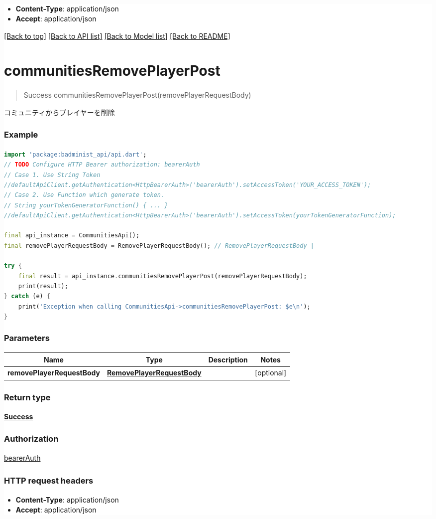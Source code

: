  - **Content-Type**: application/json
 - **Accept**: application/json

[[Back to top]](#) [[Back to API list]](../README.md#documentation-for-api-endpoints) [[Back to Model list]](../README.md#documentation-for-models) [[Back to README]](../README.md)

# **communitiesRemovePlayerPost**
> Success communitiesRemovePlayerPost(removePlayerRequestBody)

コミュニティからプレイヤーを削除

### Example
```dart
import 'package:badminist_api/api.dart';
// TODO Configure HTTP Bearer authorization: bearerAuth
// Case 1. Use String Token
//defaultApiClient.getAuthentication<HttpBearerAuth>('bearerAuth').setAccessToken('YOUR_ACCESS_TOKEN');
// Case 2. Use Function which generate token.
// String yourTokenGeneratorFunction() { ... }
//defaultApiClient.getAuthentication<HttpBearerAuth>('bearerAuth').setAccessToken(yourTokenGeneratorFunction);

final api_instance = CommunitiesApi();
final removePlayerRequestBody = RemovePlayerRequestBody(); // RemovePlayerRequestBody | 

try {
    final result = api_instance.communitiesRemovePlayerPost(removePlayerRequestBody);
    print(result);
} catch (e) {
    print('Exception when calling CommunitiesApi->communitiesRemovePlayerPost: $e\n');
}
```

### Parameters

Name | Type | Description  | Notes
------------- | ------------- | ------------- | -------------
 **removePlayerRequestBody** | [**RemovePlayerRequestBody**](RemovePlayerRequestBody.md)|  | [optional] 

### Return type

[**Success**](Success.md)

### Authorization

[bearerAuth](../README.md#bearerAuth)

### HTTP request headers

 - **Content-Type**: application/json
 - **Accept**: application/json
